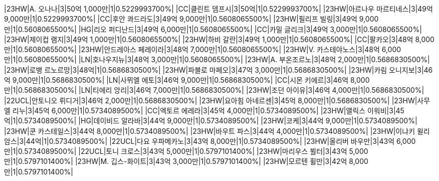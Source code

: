 |23HW|A. 오나나|3|50억 1,000만|1|0.5229993700%|
|CC|클린트 뎀프시|3|50억|1|0.5229993700%|
|23HW|아르나우 마르티네스|3|49억 9,000만|1|0.5229993700%|
|CC|후안 콰드라도|3|49억 9,000만|1|0.5608065500%|
|23HW|필리프 빌링|3|49억 9,000만|1|0.5608065500%|
|HG|리오 퍼디난드|3|49억 6,000만|1|0.5608065500%|
|CC|카밀 글리크|3|49억 3,000만|1|0.5608065500%|
|23HW|제이컵 램지|3|49억 1,000만|1|0.5608065500%|
|23HW|하비 갈란|3|49억 1,000만|1|0.5608065500%|
|CC|팔카오|3|48억 8,000만|1|0.5608065500%|
|23HW|안드레아스 페레이라|3|48억 7,000만|1|0.5608065500%|
|23HW|V. 카스테야노스|3|48억 6,000만|1|0.5608065500%|
|LN|호나우지뉴|3|48억 3,000만|1|0.5608065500%|
|23HW|A. 부온조르노|3|48억 2,000만|1|0.5686830500%|
|23HW|로뱅 르노르망|3|48억|1|0.5686830500%|
|23HW|파블로 마페오|3|47억 3,000만|1|0.5686830500%|
|23HW|카림 오니지보|3|46억 9,000만|1|0.5686830500%|
|LN|사뮈엘 에토|3|46억 9,000만|1|0.5686830500%|
|CC|시몬 키에르|3|46억 8,000만|1|0.5686830500%|
|LN|티에리 앙리|3|46억 7,000만|1|0.5686830500%|
|23HW|조던 아이유|3|46억 4,000만|1|0.5686830500%|
|22UCL|안토니오 뤼디거|3|46억 2,000만|1|0.5686830500%|
|23HW|요아힘 아네르센|3|45억 8,000만|1|0.5686830500%|
|23HW|사무엘 리누|3|45억 6,000만|1|0.5734089500%|
|CC|엑토르 에레라|3|45억 4,000만|1|0.5734089500%|
|23HW|앨릭스 이워비|3|45억|1|0.5734089500%|
|HG|데이비드 알라바|3|44억 9,000만|1|0.5734089500%|
|23HW|코케|3|44억 9,000만|1|0.5734089500%|
|23HW|쿤 카스테일스|3|44억 8,000만|1|0.5734089500%|
|23HW|바우트 파스|3|44억 4,000만|1|0.5734089500%|
|23HW|이냐키 윌리암스|3|44억|1|0.5734089500%|
|22UCL|다요 우파메카노|3|43억 8,000만|1|0.5734089500%|
|23HW|올리버 바우만|3|43억 6,000만|1|0.5734089500%|
|22UCL|토니 크로스|3|43억 5,000만|1|0.5797101400%|
|23HW|마리우스 뷜터|3|43억 5,000만|1|0.5797101400%|
|23HW|M. 깁스-화이트|3|43억 3,000만|1|0.5797101400%|
|23HW|모르텐 휠만|3|42억 8,000만|1|0.5797101400%|